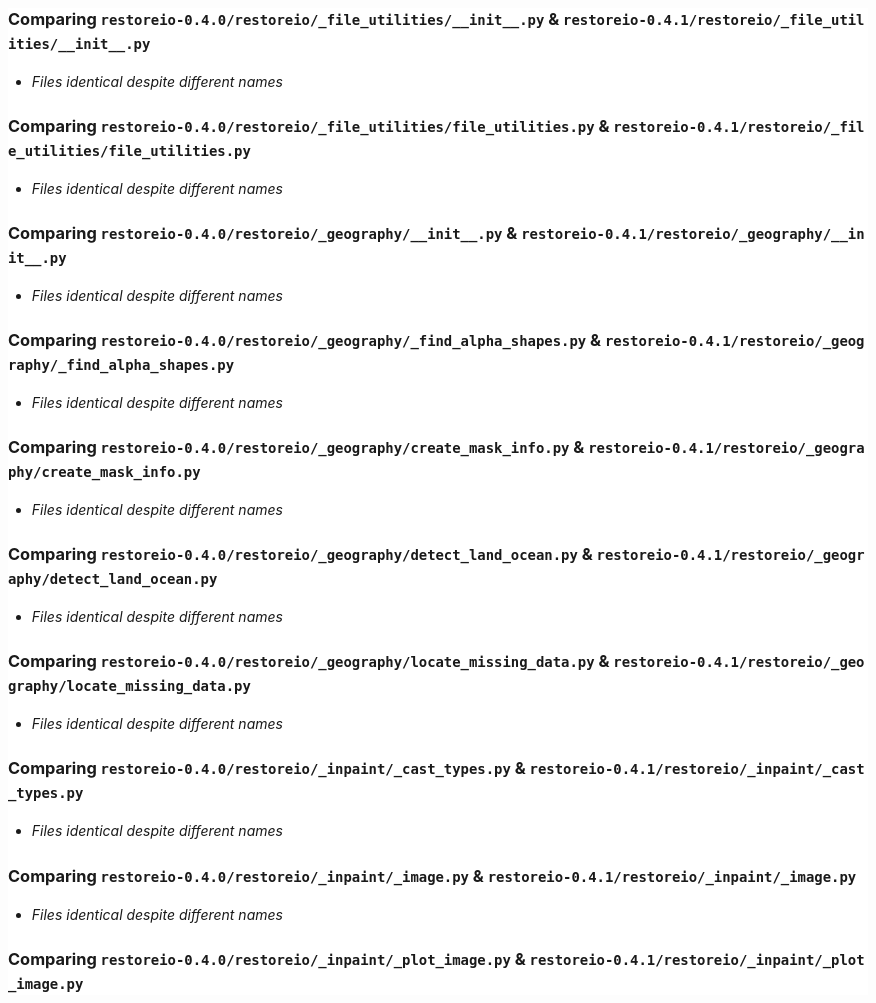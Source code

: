 ### Comparing `restoreio-0.4.0/restoreio/_file_utilities/__init__.py` & `restoreio-0.4.1/restoreio/_file_utilities/__init__.py`

 * *Files identical despite different names*

### Comparing `restoreio-0.4.0/restoreio/_file_utilities/file_utilities.py` & `restoreio-0.4.1/restoreio/_file_utilities/file_utilities.py`

 * *Files identical despite different names*

### Comparing `restoreio-0.4.0/restoreio/_geography/__init__.py` & `restoreio-0.4.1/restoreio/_geography/__init__.py`

 * *Files identical despite different names*

### Comparing `restoreio-0.4.0/restoreio/_geography/_find_alpha_shapes.py` & `restoreio-0.4.1/restoreio/_geography/_find_alpha_shapes.py`

 * *Files identical despite different names*

### Comparing `restoreio-0.4.0/restoreio/_geography/create_mask_info.py` & `restoreio-0.4.1/restoreio/_geography/create_mask_info.py`

 * *Files identical despite different names*

### Comparing `restoreio-0.4.0/restoreio/_geography/detect_land_ocean.py` & `restoreio-0.4.1/restoreio/_geography/detect_land_ocean.py`

 * *Files identical despite different names*

### Comparing `restoreio-0.4.0/restoreio/_geography/locate_missing_data.py` & `restoreio-0.4.1/restoreio/_geography/locate_missing_data.py`

 * *Files identical despite different names*

### Comparing `restoreio-0.4.0/restoreio/_inpaint/_cast_types.py` & `restoreio-0.4.1/restoreio/_inpaint/_cast_types.py`

 * *Files identical despite different names*

### Comparing `restoreio-0.4.0/restoreio/_inpaint/_image.py` & `restoreio-0.4.1/restoreio/_inpaint/_image.py`

 * *Files identical despite different names*

### Comparing `restoreio-0.4.0/restoreio/_inpaint/_plot_image.py` & `restoreio-0.4.1/restoreio/_inpaint/_plot_image.py`
